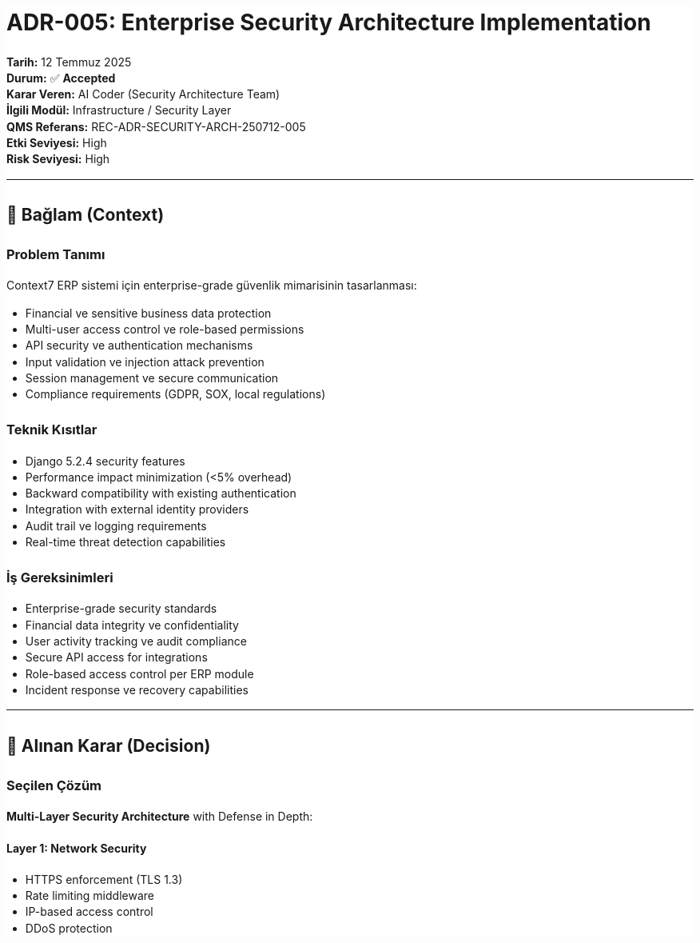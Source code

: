 # ADR-005: Enterprise Security Architecture Implementation

**Tarih:** 12 Temmuz 2025  
**Durum:** ✅ **Accepted**  
**Karar Veren:** AI Coder (Security Architecture Team)  
**İlgili Modül:** Infrastructure / Security Layer  
**QMS Referans:** REC-ADR-SECURITY-ARCH-250712-005  
**Etki Seviyesi:** High  
**Risk Seviyesi:** High

---

## 🎯 **Bağlam (Context)**

### **Problem Tanımı**
Context7 ERP sistemi için enterprise-grade güvenlik mimarisinin tasarlanması:
- Financial ve sensitive business data protection
- Multi-user access control ve role-based permissions
- API security ve authentication mechanisms
- Input validation ve injection attack prevention
- Session management ve secure communication
- Compliance requirements (GDPR, SOX, local regulations)

### **Teknik Kısıtlar**
- Django 5.2.4 security features
- Performance impact minimization (<5% overhead)
- Backward compatibility with existing authentication
- Integration with external identity providers
- Audit trail ve logging requirements
- Real-time threat detection capabilities

### **İş Gereksinimleri**
- Enterprise-grade security standards
- Financial data integrity ve confidentiality
- User activity tracking ve audit compliance
- Secure API access for integrations
- Role-based access control per ERP module
- Incident response ve recovery capabilities

---

## 🔧 **Alınan Karar (Decision)**

### **Seçilen Çözüm**
**Multi-Layer Security Architecture** with Defense in Depth:

#### **Layer 1: Network Security**
- HTTPS enforcement (TLS 1.3)
- Rate limiting middleware
- IP-based access control
- DDoS protection
